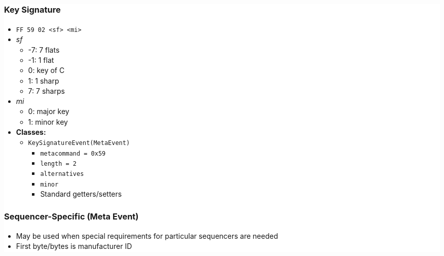 ### Key Signature

* `FF 59 02 <sf> <mi>`
* $sf$
  * -7: 7 flats
  * -1: 1 flat
  * 0: key of C
  * 1: 1 sharp
  * 7: 7 sharps
* $mi$
  * 0: major key
  * 1: minor key
* __Classes:__
  * `KeySignatureEvent(MetaEvent)`
    * `metacommand = 0x59`
    * `length = 2`
    * `alternatives`
    * `minor`
    * Standard getters/setters

### Sequencer-Specific (Meta Event)

* May be used when special requirements for particular sequencers are needed
* First byte/bytes is manufacturer ID